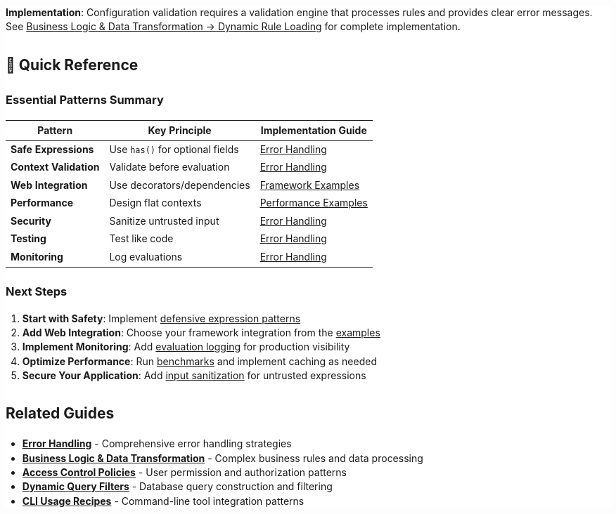 **Implementation**: Configuration validation requires a validation engine that processes rules and provides clear error messages. See [Business Logic & Data Transformation → Dynamic Rule Loading](business-logic-data-transformation.md#dynamic-rule-loading) for complete implementation.

## 🎯 Quick Reference

### Essential Patterns Summary

| Pattern | Key Principle | Implementation Guide |
|---------|---------------|---------------------|
| **Safe Expressions** | Use `has()` for optional fields | [Error Handling](error-handling.md#defensive-expression-patterns) |
| **Context Validation** | Validate before evaluation | [Error Handling](error-handling.md#context-validation) |
| **Web Integration** | Use decorators/dependencies | [Framework Examples](https://github.com/hardbyte/python-common-expression-language/tree/main/examples/web-frameworks) |
| **Performance** | Design flat contexts | [Performance Examples](https://github.com/hardbyte/python-common-expression-language/tree/main/examples/performance) |
| **Security** | Sanitize untrusted input | [Error Handling](error-handling.md#input-sanitization-for-untrusted-expressions) |
| **Testing** | Test like code | [Error Handling](error-handling.md#testing-error-scenarios) |
| **Monitoring** | Log evaluations | [Error Handling](error-handling.md#logging-and-monitoring) |

### Next Steps

1. **Start with Safety**: Implement [defensive expression patterns](error-handling.md#defensive-expression-patterns)
2. **Add Web Integration**: Choose your framework integration from the [examples](https://github.com/hardbyte/python-common-expression-language/tree/main/examples/web-frameworks)
3. **Implement Monitoring**: Add [evaluation logging](error-handling.md#logging-and-monitoring) for production visibility
4. **Optimize Performance**: Run [benchmarks](#performance-benchmarking) and implement caching as needed
5. **Secure Your Application**: Add [input sanitization](error-handling.md#input-sanitization-for-untrusted-expressions) for untrusted expressions

## Related Guides

- **[Error Handling](error-handling.md)** - Comprehensive error handling strategies
- **[Business Logic & Data Transformation](business-logic-data-transformation.md)** - Complex business rules and data processing  
- **[Access Control Policies](access-control-policies.md)** - User permission and authorization patterns
- **[Dynamic Query Filters](dynamic-query-filters.md)** - Database query construction and filtering
- **[CLI Usage Recipes](cli-recipes.md)** - Command-line tool integration patterns